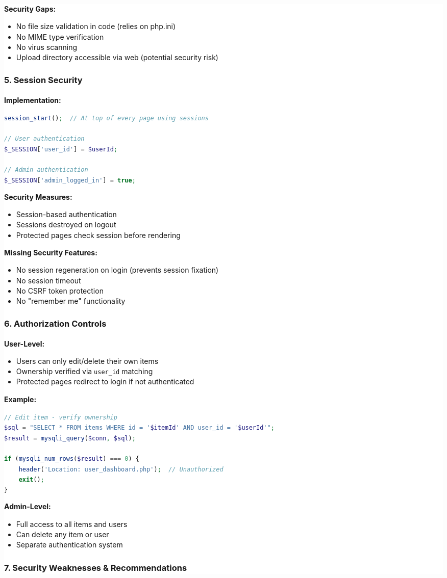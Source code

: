 **Security Gaps:**
- No file size validation in code (relies on php.ini)
- No MIME type verification
- No virus scanning
- Upload directory accessible via web (potential security risk)

### 5. **Session Security**

**Implementation:**
```php
session_start();  // At top of every page using sessions

// User authentication
$_SESSION['user_id'] = $userId;

// Admin authentication
$_SESSION['admin_logged_in'] = true;
```

**Security Measures:**
- Session-based authentication
- Sessions destroyed on logout
- Protected pages check session before rendering

**Missing Security Features:**
- No session regeneration on login (prevents session fixation)
- No session timeout
- No CSRF token protection
- No "remember me" functionality

### 6. **Authorization Controls**

**User-Level:**
- Users can only edit/delete their own items
- Ownership verified via `user_id` matching
- Protected pages redirect to login if not authenticated

**Example:**
```php
// Edit item - verify ownership
$sql = "SELECT * FROM items WHERE id = '$itemId' AND user_id = '$userId'";
$result = mysqli_query($conn, $sql);

if (mysqli_num_rows($result) === 0) {
    header('Location: user_dashboard.php');  // Unauthorized
    exit();
}
```

**Admin-Level:**
- Full access to all items and users
- Can delete any item or user
- Separate authentication system

### 7. **Security Weaknesses & Recommendations**
